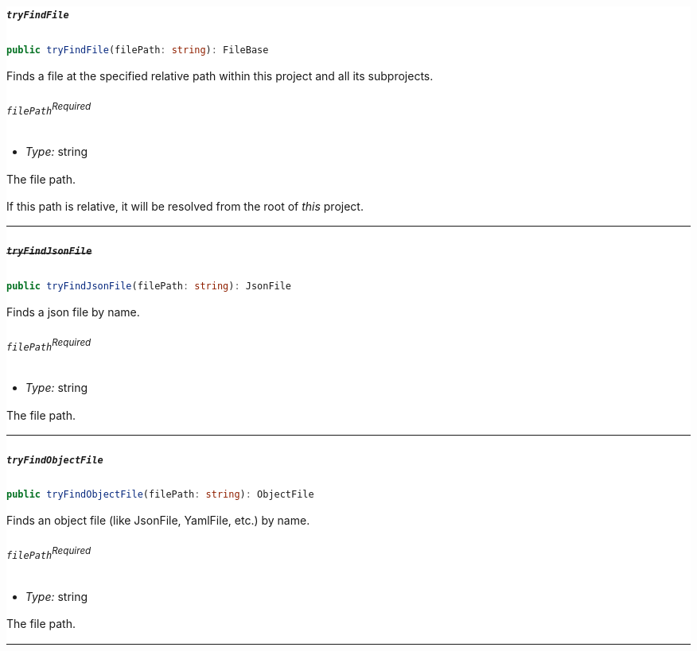 ##### `tryFindFile` <a name="tryFindFile" id="projen-modules.NpmPackage.tryFindFile"></a>

```typescript
public tryFindFile(filePath: string): FileBase
```

Finds a file at the specified relative path within this project and all its subprojects.

###### `filePath`<sup>Required</sup> <a name="filePath" id="projen-modules.NpmPackage.tryFindFile.parameter.filePath"></a>

- *Type:* string

The file path.

If this path is relative, it will be resolved
from the root of _this_ project.

---

##### ~~`tryFindJsonFile`~~ <a name="tryFindJsonFile" id="projen-modules.NpmPackage.tryFindJsonFile"></a>

```typescript
public tryFindJsonFile(filePath: string): JsonFile
```

Finds a json file by name.

###### `filePath`<sup>Required</sup> <a name="filePath" id="projen-modules.NpmPackage.tryFindJsonFile.parameter.filePath"></a>

- *Type:* string

The file path.

---

##### `tryFindObjectFile` <a name="tryFindObjectFile" id="projen-modules.NpmPackage.tryFindObjectFile"></a>

```typescript
public tryFindObjectFile(filePath: string): ObjectFile
```

Finds an object file (like JsonFile, YamlFile, etc.) by name.

###### `filePath`<sup>Required</sup> <a name="filePath" id="projen-modules.NpmPackage.tryFindObjectFile.parameter.filePath"></a>

- *Type:* string

The file path.

---
